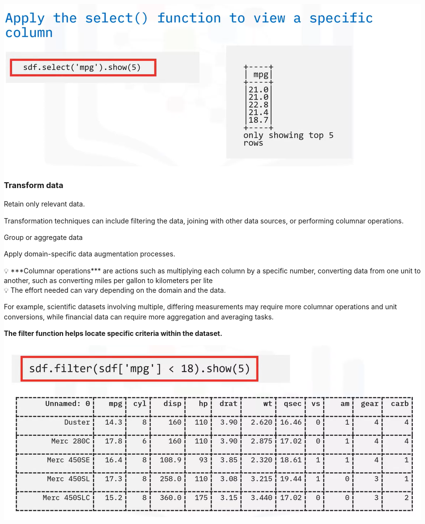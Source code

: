 ![Untitled](Week%204%20-%20Introduction%20to%20DataFrames%20and%20SparkSQL%2065321a12a9474d08aa214fd852f3f300/Untitled%2020.png)

### Transform data

Retain only relevant data. 

Transformation techniques can include filtering the data, joining with other data sources, or performing columnar operations.  

Group or aggregate data

Apply domain-specific data augmentation processes.

<aside>
💡 ***Columnar operations*** are actions such as multiplying each column by a specific number, converting data from one unit to another, such as converting miles per gallon to kilometers per lite

</aside>

<aside>
💡 The effort needed can vary depending on the domain and the data.

For example, scientific datasets involving multiple, differing measurements may require more columnar operations and unit conversions, while financial data can require more aggregation and averaging tasks. 

</aside>

**The filter function helps locate specific criteria within the dataset.**

![Untitled](Week%204%20-%20Introduction%20to%20DataFrames%20and%20SparkSQL%2065321a12a9474d08aa214fd852f3f300/Untitled%2021.png)
